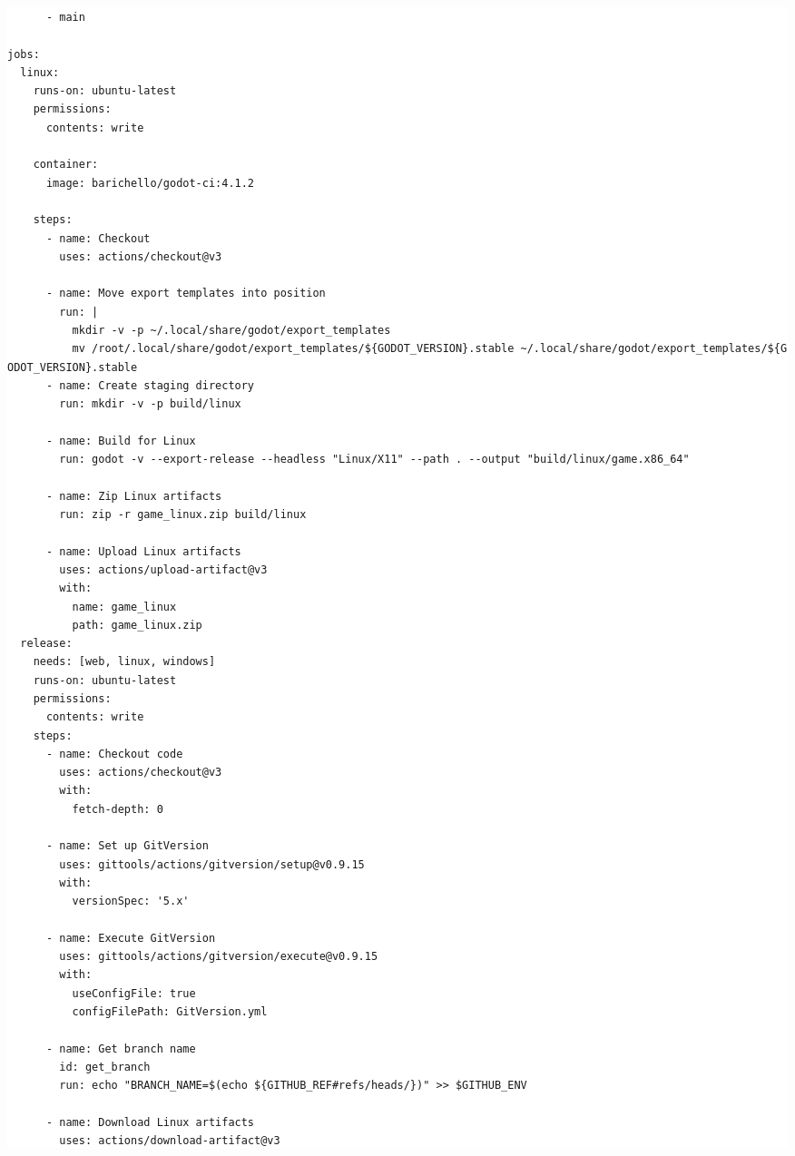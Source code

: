 ```
	  - main

jobs:
  linux:
	runs-on: ubuntu-latest
	permissions:
	  contents: write

	container:
	  image: barichello/godot-ci:4.1.2

	steps:
	  - name: Checkout
		uses: actions/checkout@v3

	  - name: Move export templates into position
		run: |
		  mkdir -v -p ~/.local/share/godot/export_templates
		  mv /root/.local/share/godot/export_templates/${GODOT_VERSION}.stable ~/.local/share/godot/export_templates/${GODOT_VERSION}.stable
	  - name: Create staging directory
		run: mkdir -v -p build/linux

	  - name: Build for Linux
		run: godot -v --export-release --headless "Linux/X11" --path . --output "build/linux/game.x86_64"

	  - name: Zip Linux artifacts
		run: zip -r game_linux.zip build/linux

	  - name: Upload Linux artifacts
		uses: actions/upload-artifact@v3
		with:
		  name: game_linux
		  path: game_linux.zip
  release:
	needs: [web, linux, windows]
	runs-on: ubuntu-latest
	permissions:
	  contents: write
	steps:
	  - name: Checkout code
		uses: actions/checkout@v3
		with:
		  fetch-depth: 0

	  - name: Set up GitVersion
		uses: gittools/actions/gitversion/setup@v0.9.15
		with:
		  versionSpec: '5.x'

	  - name: Execute GitVersion
		uses: gittools/actions/gitversion/execute@v0.9.15
		with:
		  useConfigFile: true
		  configFilePath: GitVersion.yml

	  - name: Get branch name
		id: get_branch
		run: echo "BRANCH_NAME=$(echo ${GITHUB_REF#refs/heads/})" >> $GITHUB_ENV

	  - name: Download Linux artifacts
		uses: actions/download-artifact@v3
```